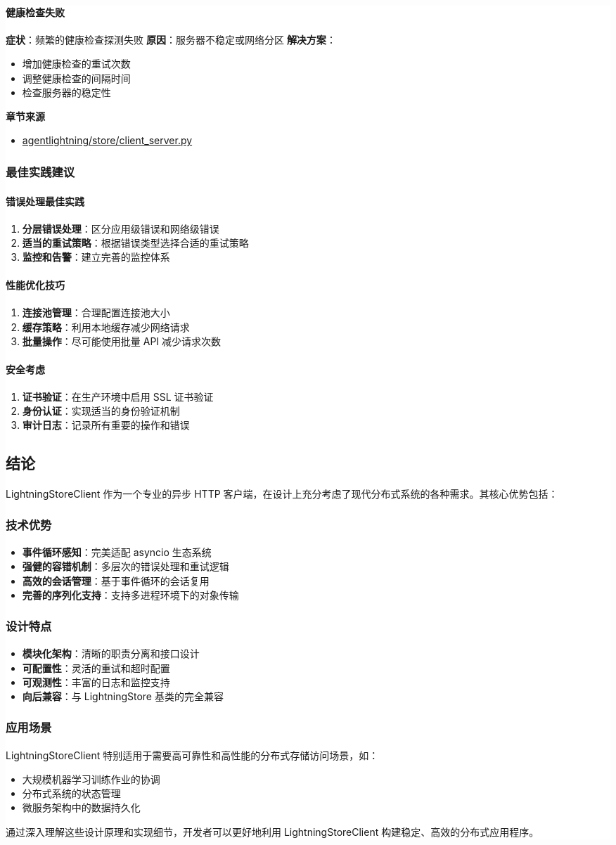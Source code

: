 #### 健康检查失败

**症状**：频繁的健康检查探测失败
**原因**：服务器不稳定或网络分区
**解决方案**：
- 增加健康检查的重试次数
- 调整健康检查的间隔时间
- 检查服务器的稳定性

**章节来源**
- [agentlightning/store/client_server.py](file://agentlightning/store/client_server.py#L722-L754)

### 最佳实践建议

#### 错误处理最佳实践

1. **分层错误处理**：区分应用级错误和网络级错误
2. **适当的重试策略**：根据错误类型选择合适的重试策略
3. **监控和告警**：建立完善的监控体系

#### 性能优化技巧

1. **连接池管理**：合理配置连接池大小
2. **缓存策略**：利用本地缓存减少网络请求
3. **批量操作**：尽可能使用批量 API 减少请求次数

#### 安全考虑

1. **证书验证**：在生产环境中启用 SSL 证书验证
2. **身份认证**：实现适当的身份验证机制
3. **审计日志**：记录所有重要的操作和错误

## 结论

LightningStoreClient 作为一个专业的异步 HTTP 客户端，在设计上充分考虑了现代分布式系统的各种需求。其核心优势包括：

### 技术优势
- **事件循环感知**：完美适配 asyncio 生态系统
- **强健的容错机制**：多层次的错误处理和重试逻辑
- **高效的会话管理**：基于事件循环的会话复用
- **完善的序列化支持**：支持多进程环境下的对象传输

### 设计特点
- **模块化架构**：清晰的职责分离和接口设计
- **可配置性**：灵活的重试和超时配置
- **可观测性**：丰富的日志和监控支持
- **向后兼容**：与 LightningStore 基类的完全兼容

### 应用场景
LightningStoreClient 特别适用于需要高可靠性和高性能的分布式存储访问场景，如：
- 大规模机器学习训练作业的协调
- 分布式系统的状态管理
- 微服务架构中的数据持久化

通过深入理解这些设计原理和实现细节，开发者可以更好地利用 LightningStoreClient 构建稳定、高效的分布式应用程序。